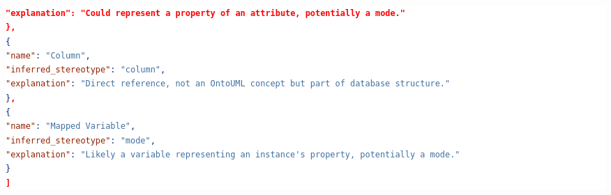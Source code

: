 ```json
"explanation": "Could represent a property of an attribute, potentially a mode."
},
{
"name": "Column",
"inferred_stereotype": "column",
"explanation": "Direct reference, not an OntoUML concept but part of database structure."
},
{
"name": "Mapped Variable",
"inferred_stereotype": "mode",
"explanation": "Likely a variable representing an instance's property, potentially a mode."
}
]
```